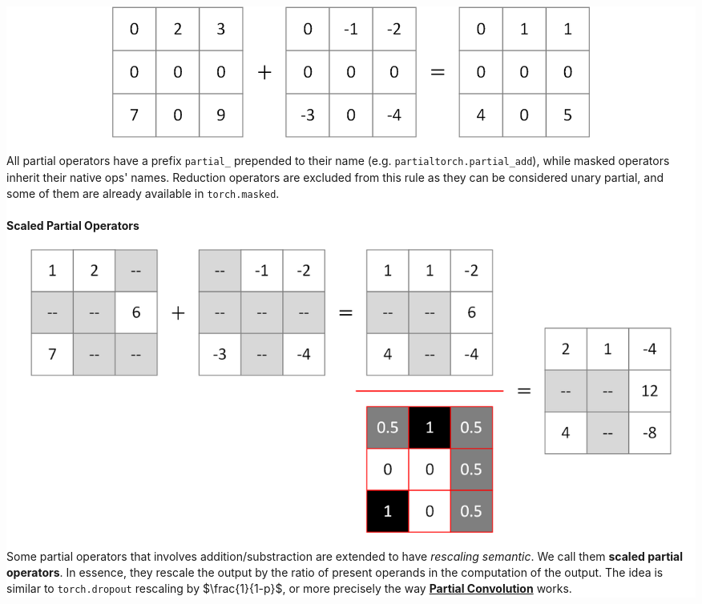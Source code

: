 <p align="center">
    <img src="https://raw.githubusercontent.com/inspiros/partialtorch/master/resources/regular_binary.png" width="600">
</p>

All partial operators have a prefix ``partial_`` prepended to their name (e.g. ``partialtorch.partial_add``),
while masked operators inherit their native ops' names.
Reduction operators are excluded from this rule as they can be considered unary partial, and some of them
are already available in ``torch.masked``.

#### Scaled Partial Operators

<p align="center">
    <img src="https://raw.githubusercontent.com/inspiros/partialtorch/master/resources/scaled_binary.png" width="800">
</p>

Some partial operators that involves addition/substraction are extended to have _rescaling semantic_.
We call them **scaled partial operators**.
In essence, they rescale the output by the ratio of present operands in the computation of the output.
The idea is similar to ``torch.dropout`` rescaling by $\frac{1}{1-p}$,
or more precisely the way [**Partial Convolution**](https://arxiv.org/abs/1804.07723) works.
